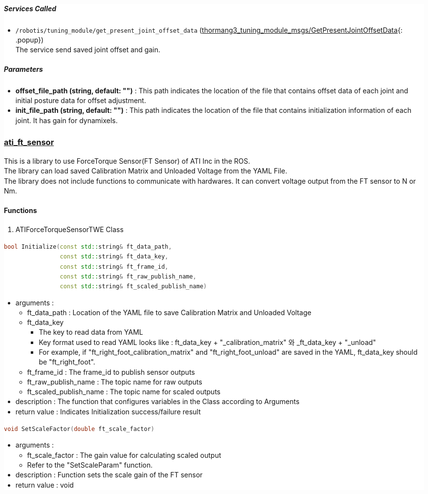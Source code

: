##### Services Called  

  - `/robotis/tuning_module/get_present_joint_offset_data` ([thormang3_tuning_module_msgs/GetPresentJointOffsetData][thormang3_tuning_module_msgs/GetPresentJointOffsetData.srv]{: .popup})  
    The service send saved joint offset and gain.

##### Parameters  
  - **offset_file_path (string, default: "")** : This path indicates the location of the file that contains offset data of each joint and initial posture data for offset adjustment.
  - **init_file_path (string, default: "")** : This path indicates the location of the file that contains initialization information of each joint. It has gain for dynamixels.

### [ati_ft_sensor](#ati-ft-sensor)

This is a library to use ForceTorque Sensor(FT Sensor) of ATI Inc in the ROS.  
The library can load saved Calibration Matrix and Unloaded Voltage from the YAML File.  
The library does not include functions to communicate with hardwares. It can convert voltage output from the FT sensor to N or Nm.

#### Functions

1. ATIForceTorqueSensorTWE Class

```cpp
bool Initialize(const std::string& ft_data_path,
                const std::string& ft_data_key,
                const std::string& ft_frame_id,
                const std::string& ft_raw_publish_name,
                const std::string& ft_scaled_publish_name)
```

  - arguments :
      - ft_data_path : Location of the YAML file to save Calibration Matrix and Unloaded Voltage
      - ft_data_key
        - The key to read data from YAML
        - Key format used to read YAML looks like : ft_data_key + "_calibration_matrix" 와 _ft_data_key + "_unload"
        - For example, if "ft_right_foot_calibration_matrix" and "ft_right_foot_unload" are saved in the YAML, ft_data_key should be "ft_right_foot".
      - ft_frame_id : The frame_id to publish sensor outputs
      - ft_raw_publish_name : The topic name for raw outputs
      - ft_scaled_publish_name : The topic name for scaled outputs
  - description : The function that configures variables in the Class according to Arguments
  - return value : Indicates Initialization success/failure result
 
```cpp
void SetScaleFactor(double ft_scale_factor)
```

  - arguments :
    - ft_scale_factor : The gain value for calculating scaled output
    - Refer to the "SetScaleParam" function.
  - description : Function sets the scale gain of the FT sensor
  - return value : void
 

[MPC Installation]: /docs/en/platform/thormang3/getting_started/#mpc-installation
[PPC Installation]: /docs/en/platform/thormang3/getting_started/#ppc-installation
[OPC Installation]: /docs/en/platform/thormang3/getting_started/#opc-installation
[std_msgs/Int32]: /docs/en/popup/std_msgs_int32_message/
[std_msgs/String]: /docs/en/popup/std_msgs_string/
[std_msgs/Bool]: /docs/en/popup/std_msgs_bool_msg/
[std_msgs/Float64]: /docs/en/popup/std_msgs_float64_msg/
[geometry_msgs/Pose]: /docs/en/popup/geometry_msgs_Pose_msg/
[geometry_msgs/WrenchStamped]: /docs/en/popup/geometry_msgs_WrenchStamped_msg/
[sensor_msgs/PointCloud2]: /docs/en/popup/sensor_msgs_PointCloud2_msg/
[sensor_msgs/Imu]: /docs/en/popup/sensor_msgs_IMU_msg/
[sensor_msgs/JointState]: /docs/en/popup/sensor_msgs_JointState_msg/
[visualization_msgs/MarkerArray]: /docs/en/popup/visualization_msgs_MarkerArray_msg/
[StartAction.msg]: /docs/en/popup/StartAction.msg/
[robotis_controller_msgs/StatusMsg]: /docs/en/popup/StatusMsg.msg/
[robotis_controller_msgs/JointCtrlModule]: /docs/en/popup/JointCtrlModule.msg/
[robotis_controller_msgs/GetJointModule]: /docs/en/popup/GetJointModule.srv/
[robotis_controller_msgs/Status]: /docs/en/popup/StatusMsg.msg/
[thormang3_action_module]: /docs/en/platform/thormang3/thormang3_ros_packages/#thormang3-action-module
[thormang3_action_module_msgs/StartAction]: /docs/en/popup/StartAction.msg/
[thormang3_action_module_msgs/IsRunning]: /docs/en/popup/(thormang3_action_module_msgs)IsRunning.srv/
[thormang3_offset_tuner_client]: /docs/en/platform/thormang3/thormang3_ros_packages/#thormang3-offset-tuner-client
[thormang3_offset_tuner_server]: /docs/en/platform/thormang3/thormang3_ros_packages/#thormang3-offset-tuner-server
[thormang3_offset_tuner_msgs/JointOffsetData.msg]: /docs/en/popup/JointOffsetData.msg/
[thormang3_offset_tuner_msgs/JointOffsetPositionData.msg]: /docs/en/popup/JointOffsetPositionData.msg/
[thormang3_offset_tuner_msgs/JointTorqueOnOff.msg]: /docs/en/popup/JointTorqueOnOff.msg/
[thormang3_offset_tuner_msgs/JointTorqueOnOffArray.msg]: /docs/en/popup/JointTorqueOnOffArray.msg/
[thormang3_offset_tuner_msgs/GetPresentJointOffsetData.srv]: /docs/en/popup/GetPresentJointOffsetData.srv/
[thormang3_manipulation_module_msgs/KinematicsPose]: /docs/en/popup/KinematicsPose.msg/
[thormang3_manipulation_module_msgs/JointPose]: /docs/en/popup/JointPose.msg/
[thormang3_manipulation_module]: /docs/en/platform/thormang3/thormang3_ros_packages/#thormang3-manipulation-module
[thormang3_manipulation_module_msgs/GetJointPose]: /docs/en/popup/GetJointPose.srv/
[thormang3_manipulation_module_msgs/GetKinematicsPose]: /docs/en/popup/GetKinematicsPose.srv/
[thormang3_feet_ft_module]: /docs/en/platform/thormang3/thormang3_ros_packages/#thormang3-feet-ft-module
[thormang3_feet_ft_module_msgs/BothWrench]: /docs/en/popup/BothWrench.msg/
[thormang3_foot_step_generator/FootStepCommand]: /docs/en/popup/FootStepCommand.msg/
[thormang3_foot_step_generator/Step2DArray]: /docs/en/popup/Step2DArray.msg
[thormang3_walking_module_msgs/GetReferenceStepData]: /docs/en/popup/GetReferenceStepData.srv/
[thormang3_walking_module]: /docs/en/platform/thormang3/thormang3_ros_packages/#thormang3-walking-module
[thormang3_walking_module_msgs/GetReferenceStrpData]: /docs/en/popup/GetReferenceStepData.srv/
[thormang3_walking_module_msgs/AddStepDataArray]: /docs/en/popup/AddStepDataArray.srv/
[thormang3_walking_module_msgs/SetBalanceParam]: /docs/en/popup/SetBalanceParam.srv/
[thormang3_walking_module_msgs/IsRunning]: /docs/en/popup/(thormang3_walking_module_msgs)IsRunning.srv/
[thormang3_walking_module_msgs/WalkingStart]: /docs/en/popup/StartWalking.srv/
[thormang3_walking_module_msgs/RemoveExistingStepData]: /docs/en/popup/RemoveExistingStepData.srv/
[thormang3_walking_module_msgs/StepData]: /docs/en/popup/StepData.msg/
[thormang3_walking_module_msgs/BalanceParam]: /docs/en/popup/BalanceParam.msg/
[thormang3_head_control_module]: /docs/en/platform/thormang3/thormang3_ros_packages/#thormang3-head-control-module
[thormang3_head_control_module_msgs/HeadJointPose]: /docs/en/popup/HeadJointPose.msg
[robotis_controller_msgs/SyncWriteItem]: /doc/en/popup/SyncWriteItem.msg
[robotis_controller_msgs/SetModule]: /doc/en/popup/SetModule.srv
[robotis_controller_msgs/LoadOffset]: /doc/en/popup/LoadOffset.srv
[thormang3_tuning_module_msgs/JointOffsetData.msg]: /doc/en/popup/JointOffsetData2.msg
[thormang3_tuning_module_msgs/JointOffsetPositionData.msg]: /doc/en/popup/JointOffsetPositionData2.msg
[thormang3_tuning_module_msgs/JointsOffsetPositionData.msg]: /doc/en/popup/JointsOffsetPositionData.msg
[thormang3_tuning_module_msgs/JointTorqueOnOffArray.msg]: /doc/en/popup/JointTorqueOnOffArray2.msg
[thormang3_tuning_module_msgs/JointTorqueOnOff.msg]: /doc/en/popup/JointTorqueOnOff2.msg
[thormang3_tuning_module_msgs/GetPresentJointOffsetData.srv]: /doc/en/popup/GetPresentJointOffsetData2.srv
[JointPose.msg]: /docs/en/popup/JointPose.msg/
[JointFeedBackGain.msg]: /docs/en/popup/JointFeedBackGain.msg/
[thormang3_alarm_module_msgs/JointOverload.msg]: /docs/en/popup/JointOverload.msg/
[thormang3_alarm_module_msgs/JointOverloadStatus.msg]: /docs/en/popup/JointOverloadStatus.msg/
[IsRunning.srv]: /docs/en/popup/(thormang3_action_module_msgs)IsRunning.srv/
[laser_assembler/AssembleScan2]: /docs/en/popup/laser_assembler_AssembleScan2_srv/
[How to execute Simple Demonstration]: /docs/en/platform/thormang3/thormang3_operation/#simple-demo
[How to operate walking module]: /docs/en/platform/thormang3/thormang3_ros_packages/#thormang3-walking-module
[KinematicsPose.msg]: /docs/en/popup/KinematicsPose.msg/
[GetReferenceStepData.srv]: /docs/en/popup/GetReferenceStepData.srv/
[AddStepDataArray.srv]: /docs/en/popup/AddStepDataArray.srv/
[SetBalanceParam.srv]: /docs/en/popup/SetBalanceParam.srv/
[BothWrench.msg]: /docs/en/popup/BothWrench.msg/
[GetJointPose.srv]: /docs/en/popup/GetJointPose.srv/
[GetKinematicsPose.srv]: /docs/en/popup/GetKinematicsPose.srv/
[Remote Control(GUI Demo)]: /docs/en/platform/thormang3/thormang3_operation/#gui-program
[FootStepCommand.msg]: /docs/en/popup/FootStepCommand.msg/
[Step2D.msg]: /docs/en/popup/Step2D.msg/
[Step2DArray.msg]: /docs/en/popup/Step2DArray.msg/
[BalanceParam.msg]: /docs/en/popup/BalanceParam.msg/
[DampingBalanceParam.msg]: /docs/en/popup/DampingBalanceParam.msg/
[PoseXYZRPY.msg]: /docs/en/popup/PoseXYZRPY.msg/
[PoseZRPY.msg]: /docs/en/popup/PoseZRPY.msg/
[RobotPose.msg]: /docs/en/popup/RobotPose.msg/
[StepData.msg]: /docs/en/popup/StepData.msg/
[StepPositionData.msg]: /docs/en/popup/StepPositionData.msg/
[StepTimeData.msg]: /docs/en/popup/StepTimeData.msg/
[WalkingJointStatesStamped.msg]: /docs/en/popup/WalkingJointStatesStamped.msg/
[RemoveExistingStepData.srv]: /docs/en/popup/RemoveExistingStepData.srv/
[SetDampingBalanceParam.srv]: /docs/en/popup/SetDampingBalanceParam.srv/
[SetJointFeedBackGain.srv]: /docs/en/popup/SetJointFeedBackGain.srv/
[StartWalking.srv]: /docs/en/popup/StartWalking.srv/
[HeadJointPose.msg]: /docs/en/popup/HeadJointPose.msg/
[laser_filters]: http://wiki.ros.org/laser_filters/
[laser_assembler]: http://wiki.ros.org/laser_assembler/
[http://wiki.ros.org/humanoid_navigation]: http://wiki.ros.org/humanoid_navigation
[https://github.com/AravindaDP/humanoid_navigation]: https://github.com/AravindaDP/humanoid_navigation
[https://github.com/sbpl/sbpl]: https://github.com/sbpl/sbpl
[http://wiki.ros.org/footstep_planner]: http://wiki.ros.org/footstep_planner
[http://wiki.ros.org/gridmap_2d]: http://wiki.ros.org/gridmap_2d
[http://wiki.ros.org/humanoid_localization]: http://wiki.ros.org/humanoid_localization
[footstep_planner]: http://wiki.ros.org/action/fullsearch/footstep_planner
[ros_mpg321_player]: https://github.com/ROBOTIS-GIT/ROBOTIS-Utility
[URDF-ROS Wiki]: http://wiki.ros.org/urdf
[Connect to ROS]: http://gazebosim.org/tutorials?cat=connect_ros
[humanoid_nav_msgs/PlanFootsteps]: /docs/en/popup/humanoid_nav_msgs_planfootsteps_srv/